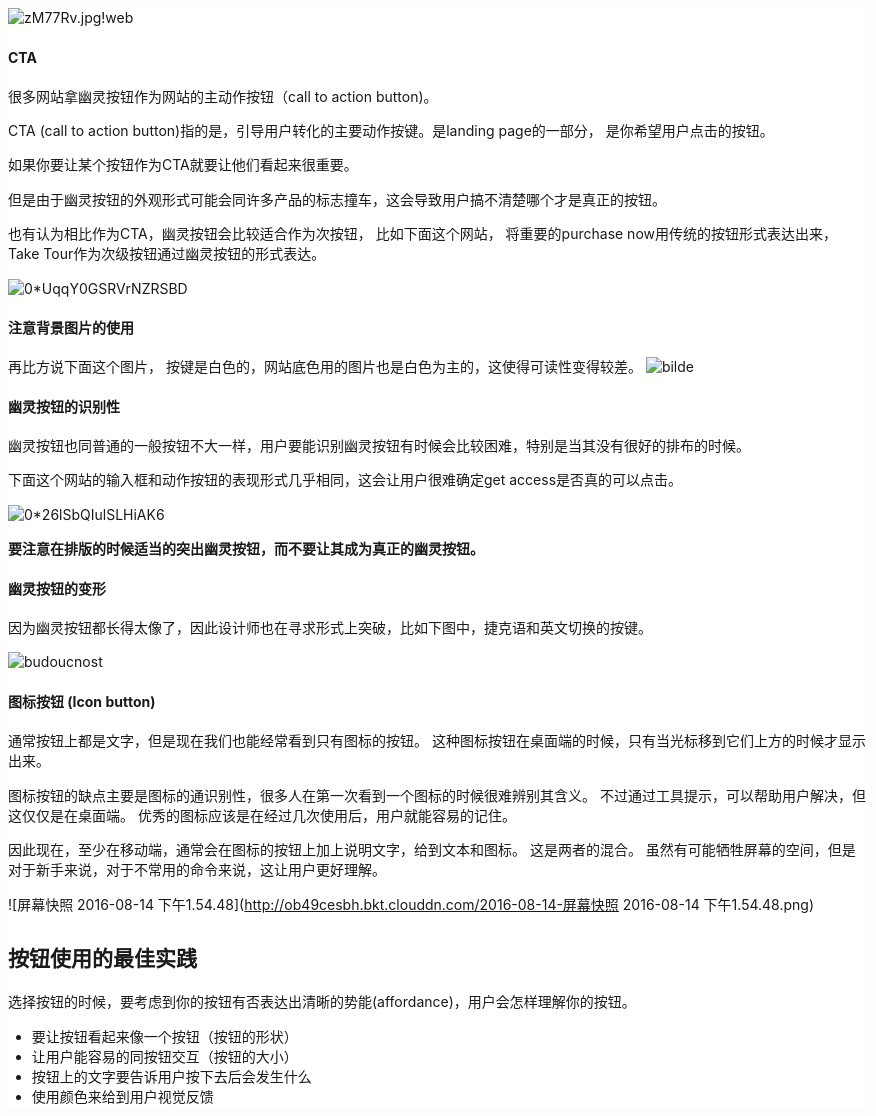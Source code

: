 ![zM77Rv.jpg!web](http://ob49cesbh.bkt.clouddn.com/2016-08-14-zM77Rv.jpg!web.jpeg)


#### CTA 

很多网站拿幽灵按钮作为网站的主动作按钮（call to action button)。 

CTA (call to action button)指的是，引导用户转化的主要动作按键。是landing page的一部分， 是你希望用户点击的按钮。 

如果你要让某个按钮作为CTA就要让他们看起来很重要。 

但是由于幽灵按钮的外观形式可能会同许多产品的标志撞车，这会导致用户搞不清楚哪个才是真正的按钮。 

也有认为相比作为CTA，幽灵按钮会比较适合作为次按钮， 比如下面这个网站， 将重要的purchase now用传统的按钮形式表达出来， Take Tour作为次级按钮通过幽灵按钮的形式表达。 

![0*UqqY0GSRVrNZRSBD](http://ob49cesbh.bkt.clouddn.com/2016-08-14-0*UqqY0GSRVrNZRSBD.jpg)

#### 注意背景图片的使用 
再比方说下面这个图片， 按键是白色的，网站底色用的图片也是白色为主的，这使得可读性变得较差。 
![bilde](http://ob49cesbh.bkt.clouddn.com/2016-08-14-bilder.jpg)


#### 幽灵按钮的识别性

幽灵按钮也同普通的一般按钮不大一样，用户要能识别幽灵按钮有时候会比较困难，特别是当其没有很好的排布的时候。

下面这个网站的输入框和动作按钮的表现形式几乎相同，这会让用户很难确定get access是否真的可以点击。 

![0*26lSbQIulSLHiAK6](http://ob49cesbh.bkt.clouddn.com/2016-08-14-0*26lSbQIulSLHiAK6.jpg)


**要注意在排版的时候适当的突出幽灵按钮，而不要让其成为真正的幽灵按钮。**


#### 幽灵按钮的变形

因为幽灵按钮都长得太像了，因此设计师也在寻求形式上突破，比如下图中，捷克语和英文切换的按键。 

![budoucnost](http://ob49cesbh.bkt.clouddn.com/2016-08-14-budoucnost.png)



 
#### 图标按钮 (Icon button) 

通常按钮上都是文字，但是现在我们也能经常看到只有图标的按钮。 这种图标按钮在桌面端的时候，只有当光标移到它们上方的时候才显示出来。 

图标按钮的缺点主要是图标的通识别性，很多人在第一次看到一个图标的时候很难辨别其含义。 不过通过工具提示，可以帮助用户解决，但这仅仅是在桌面端。 优秀的图标应该是在经过几次使用后，用户就能容易的记住。 

因此现在，至少在移动端，通常会在图标的按钮上加上说明文字，给到文本和图标。 这是两者的混合。 虽然有可能牺牲屏幕的空间，但是对于新手来说，对于不常用的命令来说，这让用户更好理解。 

![屏幕快照 2016-08-14 下午1.54.48](http://ob49cesbh.bkt.clouddn.com/2016-08-14-屏幕快照 2016-08-14 下午1.54.48.png)


## 按钮使用的最佳实践

选择按钮的时候，要考虑到你的按钮有否表达出清晰的势能(affordance)，用户会怎样理解你的按钮。 

* 要让按钮看起来像一个按钮（按钮的形状）
* 让用户能容易的同按钮交互（按钮的大小）
* 按钮上的文字要告诉用户按下去后会发生什么
* 使用颜色来给到用户视觉反馈

